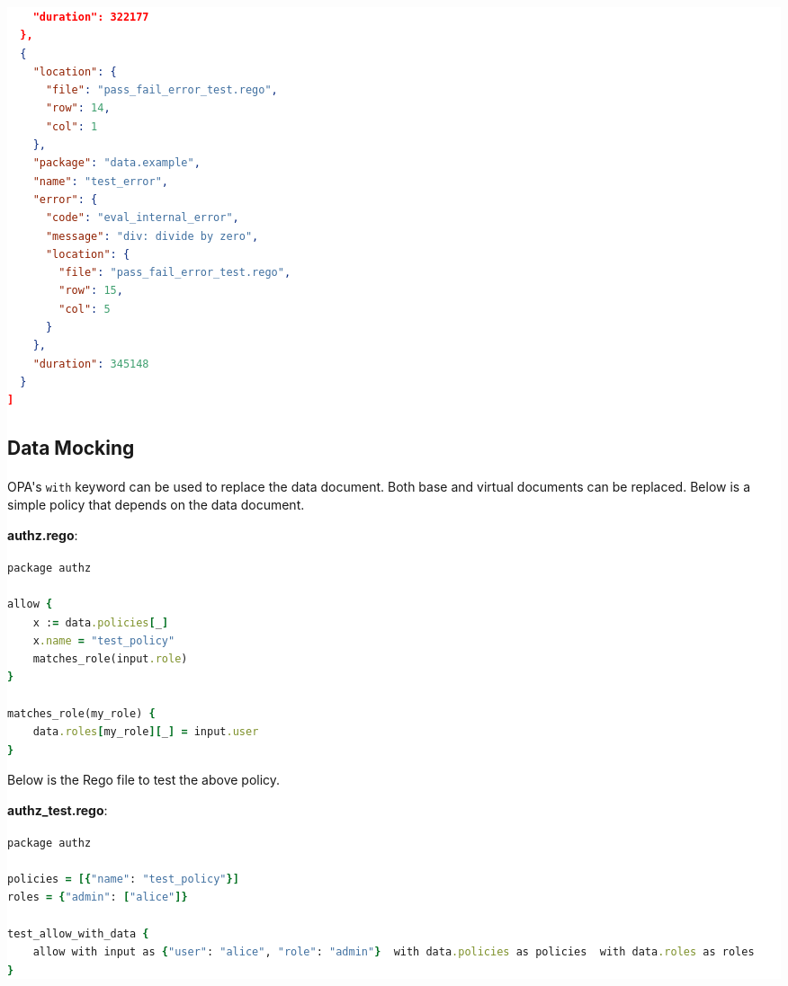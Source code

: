 ```json
    "duration": 322177
  },
  {
    "location": {
      "file": "pass_fail_error_test.rego",
      "row": 14,
      "col": 1
    },
    "package": "data.example",
    "name": "test_error",
    "error": {
      "code": "eval_internal_error",
      "message": "div: divide by zero",
      "location": {
        "file": "pass_fail_error_test.rego",
        "row": 15,
        "col": 5
      }
    },
    "duration": 345148
  }
]
```

## Data Mocking

OPA's `with` keyword can be used to replace the data document. Both base and virtual documents can be replaced. Below is a simple policy that depends on the data document.

**authz.rego**:

```ruby
package authz

allow {
    x := data.policies[_]
    x.name = "test_policy"
    matches_role(input.role)
}

matches_role(my_role) {
    data.roles[my_role][_] = input.user
}
```

Below is the Rego file to test the above policy.

**authz_test.rego**:

```ruby
package authz

policies = [{"name": "test_policy"}]
roles = {"admin": ["alice"]}

test_allow_with_data {
    allow with input as {"user": "alice", "role": "admin"}  with data.policies as policies  with data.roles as roles
}
```
